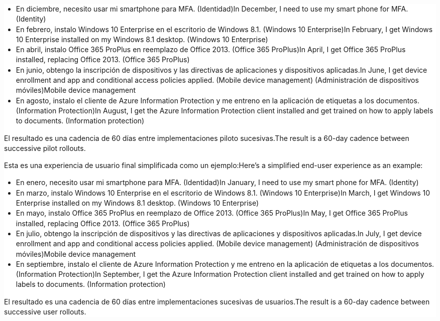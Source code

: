 - <span data-ttu-id="999d2-p118">En diciembre, necesito usar mi smartphone para MFA. (Identidad)</span><span class="sxs-lookup"><span data-stu-id="999d2-p118">In December, I need to use my smart phone for MFA. (Identity)</span></span>
- <span data-ttu-id="999d2-p119">En febrero, instalo Windows 10 Enterprise en el escritorio de Windows 8.1. (Windows 10 Enterprise)</span><span class="sxs-lookup"><span data-stu-id="999d2-p119">In February, I get Windows 10 Enterprise installed on my Windows 8.1 desktop. (Windows 10 Enterprise)</span></span>
- <span data-ttu-id="999d2-p120">En abril, instalo Office 365 ProPlus en reemplazo de Office 2013. (Office 365 ProPlus)</span><span class="sxs-lookup"><span data-stu-id="999d2-p120">In April, I get Office 365 ProPlus installed, replacing Office 2013. (Office 365 ProPlus)</span></span>
- <span data-ttu-id="999d2-179">En junio, obtengo la inscripción de dispositivos y las directivas de aplicaciones y dispositivos aplicadas.</span><span class="sxs-lookup"><span data-stu-id="999d2-179">In June, I get device enrollment and app and conditional access policies applied. (Mobile device management)</span></span> <span data-ttu-id="999d2-180">(Administración de dispositivos móviles)</span><span class="sxs-lookup"><span data-stu-id="999d2-180">Mobile device management</span></span>
- <span data-ttu-id="999d2-p122">En agosto, instalo el cliente de Azure Information Protection y me entreno en la aplicación de etiquetas a los documentos. (Information Protection)</span><span class="sxs-lookup"><span data-stu-id="999d2-p122">In August, I get the Azure Information Protection client installed and get trained on how to apply labels to documents. (Information protection)</span></span>

<span data-ttu-id="999d2-183">El resultado es una cadencia de 60 días entre implementaciones piloto sucesivas.</span><span class="sxs-lookup"><span data-stu-id="999d2-183">The result is a 60-day cadence between successive pilot rollouts.</span></span>

<span data-ttu-id="999d2-184">Esta es una experiencia de usuario final simplificada como un ejemplo:</span><span class="sxs-lookup"><span data-stu-id="999d2-184">Here’s a simplified end-user experience as an example:</span></span>

- <span data-ttu-id="999d2-p123">En enero, necesito usar mi smartphone para MFA. (Identidad)</span><span class="sxs-lookup"><span data-stu-id="999d2-p123">In January, I need to use my smart phone for MFA. (Identity)</span></span>
- <span data-ttu-id="999d2-p124">En marzo, instalo Windows 10 Enterprise en el escritorio de Windows 8.1. (Windows 10 Enterprise)</span><span class="sxs-lookup"><span data-stu-id="999d2-p124">In March, I get Windows 10 Enterprise installed on my Windows 8.1 desktop. (Windows 10 Enterprise)</span></span>
- <span data-ttu-id="999d2-p125">En mayo, instalo Office 365 ProPlus en reemplazo de Office 2013. (Office 365 ProPlus)</span><span class="sxs-lookup"><span data-stu-id="999d2-p125">In May, I get Office 365 ProPlus installed, replacing Office 2013. (Office 365 ProPlus)</span></span>
- <span data-ttu-id="999d2-191">En julio, obtengo la inscripción de dispositivos y las directivas de aplicaciones y dispositivos aplicadas.</span><span class="sxs-lookup"><span data-stu-id="999d2-191">In July, I get device enrollment and app and conditional access policies applied. (Mobile device management)</span></span> <span data-ttu-id="999d2-192">(Administración de dispositivos móviles)</span><span class="sxs-lookup"><span data-stu-id="999d2-192">Mobile device management</span></span>
- <span data-ttu-id="999d2-p127">En septiembre, instalo el cliente de Azure Information Protection y me entreno en la aplicación de etiquetas a los documentos. (Information Protection)</span><span class="sxs-lookup"><span data-stu-id="999d2-p127">In September, I get the Azure Information Protection client installed and get trained on how to apply labels to documents. (Information protection)</span></span>

<span data-ttu-id="999d2-195">El resultado es una cadencia de 60 días entre implementaciones sucesivas de usuarios.</span><span class="sxs-lookup"><span data-stu-id="999d2-195">The result is a 60-day cadence between successive user rollouts.</span></span>

